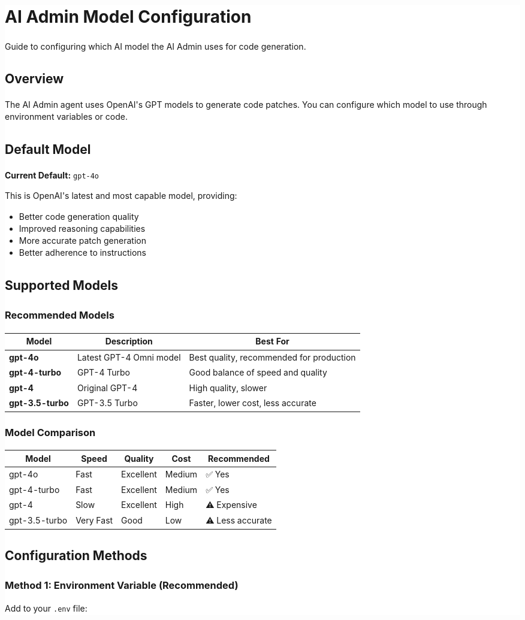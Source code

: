 # AI Admin Model Configuration

Guide to configuring which AI model the AI Admin uses for code generation.

## Overview

The AI Admin agent uses OpenAI's GPT models to generate code patches. You can configure which model to use through environment variables or code.

## Default Model

**Current Default:** `gpt-4o`

This is OpenAI's latest and most capable model, providing:
- Better code generation quality
- Improved reasoning capabilities
- More accurate patch generation
- Better adherence to instructions

## Supported Models

### Recommended Models

| Model | Description | Best For |
|-------|-------------|----------|
| **gpt-4o** | Latest GPT-4 Omni model | Best quality, recommended for production |
| **gpt-4-turbo** | GPT-4 Turbo | Good balance of speed and quality |
| **gpt-4** | Original GPT-4 | High quality, slower |
| **gpt-3.5-turbo** | GPT-3.5 Turbo | Faster, lower cost, less accurate |

### Model Comparison

| Model | Speed | Quality | Cost | Recommended |
|-------|-------|---------|------|-------------|
| gpt-4o | Fast | Excellent | Medium | ✅ Yes |
| gpt-4-turbo | Fast | Excellent | Medium | ✅ Yes |
| gpt-4 | Slow | Excellent | High | ⚠️ Expensive |
| gpt-3.5-turbo | Very Fast | Good | Low | ⚠️ Less accurate |

## Configuration Methods

### Method 1: Environment Variable (Recommended)

Add to your `.env` file:
